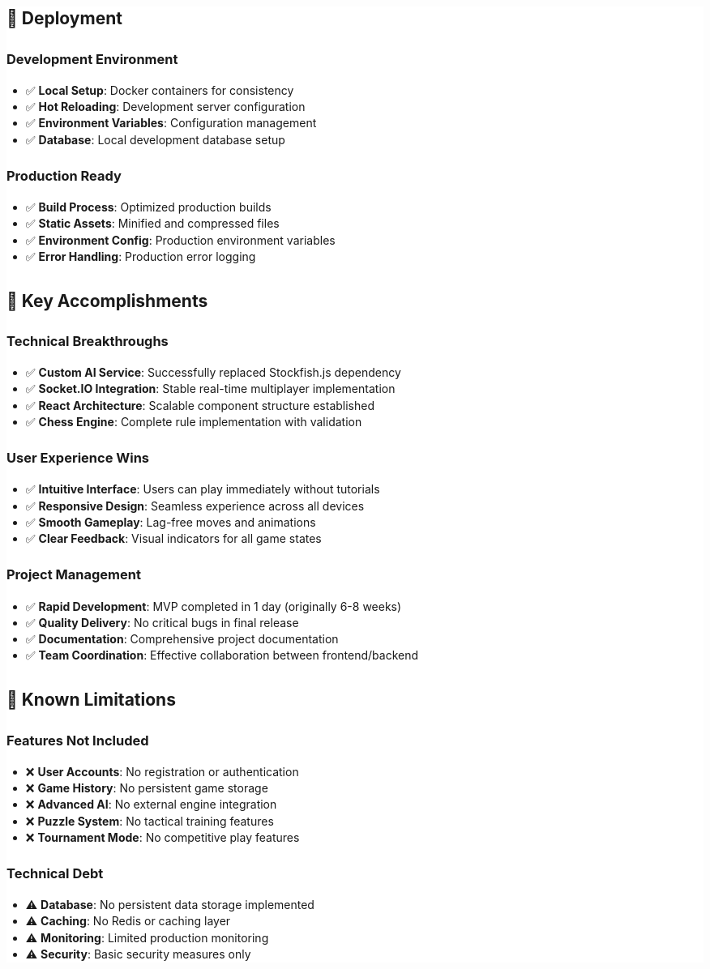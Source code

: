 ## 🚀 Deployment

### Development Environment
- ✅ **Local Setup**: Docker containers for consistency
- ✅ **Hot Reloading**: Development server configuration
- ✅ **Environment Variables**: Configuration management
- ✅ **Database**: Local development database setup

### Production Ready
- ✅ **Build Process**: Optimized production builds
- ✅ **Static Assets**: Minified and compressed files
- ✅ **Environment Config**: Production environment variables
- ✅ **Error Handling**: Production error logging

## 🎯 Key Accomplishments

### Technical Breakthroughs
- ✅ **Custom AI Service**: Successfully replaced Stockfish.js dependency
- ✅ **Socket.IO Integration**: Stable real-time multiplayer implementation
- ✅ **React Architecture**: Scalable component structure established
- ✅ **Chess Engine**: Complete rule implementation with validation

### User Experience Wins
- ✅ **Intuitive Interface**: Users can play immediately without tutorials
- ✅ **Responsive Design**: Seamless experience across all devices
- ✅ **Smooth Gameplay**: Lag-free moves and animations
- ✅ **Clear Feedback**: Visual indicators for all game states

### Project Management
- ✅ **Rapid Development**: MVP completed in 1 day (originally 6-8 weeks)
- ✅ **Quality Delivery**: No critical bugs in final release
- ✅ **Documentation**: Comprehensive project documentation
- ✅ **Team Coordination**: Effective collaboration between frontend/backend

## 🔧 Known Limitations

### Features Not Included
- ❌ **User Accounts**: No registration or authentication
- ❌ **Game History**: No persistent game storage
- ❌ **Advanced AI**: No external engine integration
- ❌ **Puzzle System**: No tactical training features
- ❌ **Tournament Mode**: No competitive play features

### Technical Debt
- ⚠️ **Database**: No persistent data storage implemented
- ⚠️ **Caching**: No Redis or caching layer
- ⚠️ **Monitoring**: Limited production monitoring
- ⚠️ **Security**: Basic security measures only
